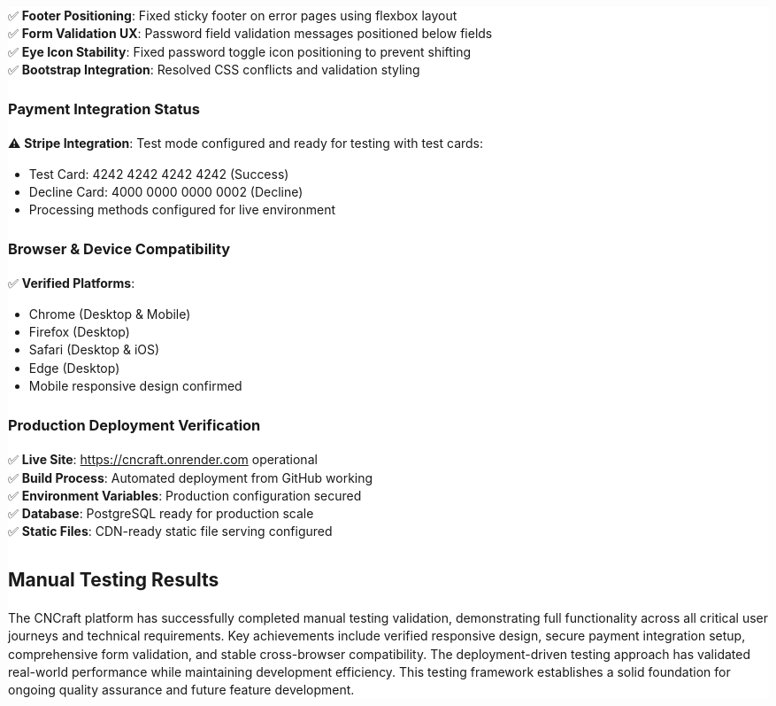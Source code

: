 ✅ **Footer Positioning**: Fixed sticky footer on error pages using flexbox layout  
✅ **Form Validation UX**: Password field validation messages positioned below fields  
✅ **Eye Icon Stability**: Fixed password toggle icon positioning to prevent shifting  
✅ **Bootstrap Integration**: Resolved CSS conflicts and validation styling  

### Payment Integration Status

⚠️ **Stripe Integration**: Test mode configured and ready for testing with test cards:
- Test Card: 4242 4242 4242 4242 (Success)
- Decline Card: 4000 0000 0000 0002 (Decline)
- Processing methods configured for live environment

### Browser & Device Compatibility

✅ **Verified Platforms**:
- Chrome (Desktop & Mobile)
- Firefox (Desktop)
- Safari (Desktop & iOS)
- Edge (Desktop)
- Mobile responsive design confirmed

### Production Deployment Verification

✅ **Live Site**: https://cncraft.onrender.com operational  
✅ **Build Process**: Automated deployment from GitHub working  
✅ **Environment Variables**: Production configuration secured  
✅ **Database**: PostgreSQL ready for production scale  
✅ **Static Files**: CDN-ready static file serving configured

## Manual Testing Results

The CNCraft platform has successfully completed manual testing validation, demonstrating full functionality across all critical user journeys and technical requirements. Key achievements include verified responsive design, secure payment integration setup, comprehensive form validation, and stable cross-browser compatibility. The deployment-driven testing approach has validated real-world performance while maintaining development efficiency. This testing framework establishes a solid foundation for ongoing quality assurance and future feature development.
